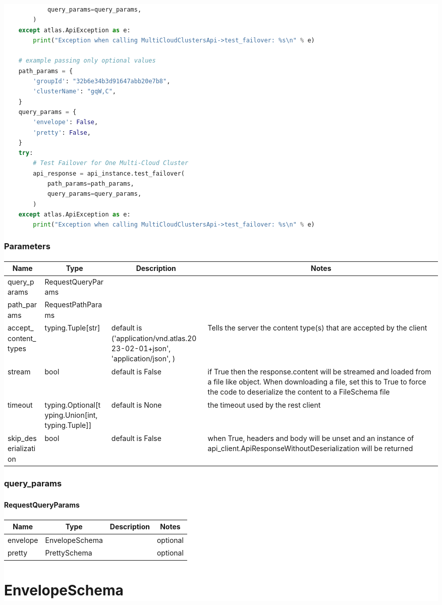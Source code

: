 ```python
            query_params=query_params,
        )
    except atlas.ApiException as e:
        print("Exception when calling MultiCloudClustersApi->test_failover: %s\n" % e)

    # example passing only optional values
    path_params = {
        'groupId': "32b6e34b3d91647abb20e7b8",
        'clusterName': "gqW,C",
    }
    query_params = {
        'envelope': False,
        'pretty': False,
    }
    try:
        # Test Failover for One Multi-Cloud Cluster
        api_response = api_instance.test_failover(
            path_params=path_params,
            query_params=query_params,
        )
    except atlas.ApiException as e:
        print("Exception when calling MultiCloudClustersApi->test_failover: %s\n" % e)
```
### Parameters

Name | Type | Description  | Notes
------------- | ------------- | ------------- | -------------
query_params | RequestQueryParams | |
path_params | RequestPathParams | |
accept_content_types | typing.Tuple[str] | default is ('application/vnd.atlas.2023-02-01+json', 'application/json', ) | Tells the server the content type(s) that are accepted by the client
stream | bool | default is False | if True then the response.content will be streamed and loaded from a file like object. When downloading a file, set this to True to force the code to deserialize the content to a FileSchema file
timeout | typing.Optional[typing.Union[int, typing.Tuple]] | default is None | the timeout used by the rest client
skip_deserialization | bool | default is False | when True, headers and body will be unset and an instance of api_client.ApiResponseWithoutDeserialization will be returned

### query_params
#### RequestQueryParams

Name | Type | Description  | Notes
------------- | ------------- | ------------- | -------------
envelope | EnvelopeSchema | | optional
pretty | PrettySchema | | optional


# EnvelopeSchema
